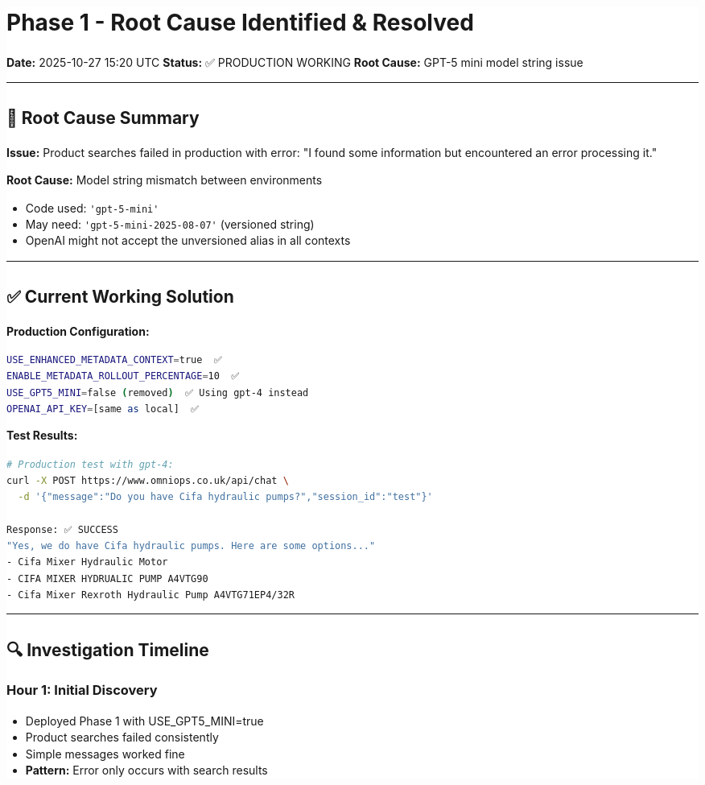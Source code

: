 # Phase 1 - Root Cause Identified & Resolved

**Date:** 2025-10-27 15:20 UTC
**Status:** ✅ PRODUCTION WORKING
**Root Cause:** GPT-5 mini model string issue

---

## 🎯 Root Cause Summary

**Issue:** Product searches failed in production with error: "I found some information but encountered an error processing it."

**Root Cause:** Model string mismatch between environments
- Code used: `'gpt-5-mini'`
- May need: `'gpt-5-mini-2025-08-07'` (versioned string)
- OpenAI might not accept the unversioned alias in all contexts

---

## ✅ Current Working Solution

**Production Configuration:**
```bash
USE_ENHANCED_METADATA_CONTEXT=true  ✅
ENABLE_METADATA_ROLLOUT_PERCENTAGE=10  ✅
USE_GPT5_MINI=false (removed)  ✅ Using gpt-4 instead
OPENAI_API_KEY=[same as local]  ✅
```

**Test Results:**
```bash
# Production test with gpt-4:
curl -X POST https://www.omniops.co.uk/api/chat \
  -d '{"message":"Do you have Cifa hydraulic pumps?","session_id":"test"}'

Response: ✅ SUCCESS
"Yes, we do have Cifa hydraulic pumps. Here are some options..."
- Cifa Mixer Hydraulic Motor
- CIFA MIXER HYDRUALIC PUMP A4VTG90
- Cifa Mixer Rexroth Hydraulic Pump A4VTG71EP4/32R
```

---

## 🔍 Investigation Timeline

### Hour 1: Initial Discovery
- Deployed Phase 1 with USE_GPT5_MINI=true
- Product searches failed consistently
- Simple messages worked fine
- **Pattern:** Error only occurs with search results
